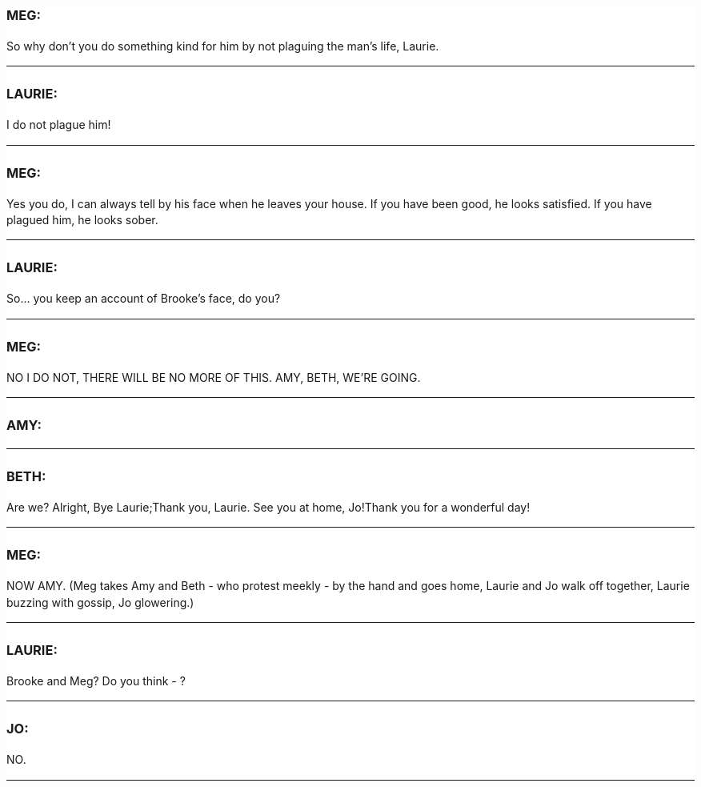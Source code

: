 ### MEG:
So why don’t you do something kind for him by not plaguing the man’s life, Laurie. 

---

### LAURIE:
I do not plague him!

---

### MEG:
Yes you do, I can always tell by his face when he leaves your house. If you have been good, he looks satisfied. If you have plagued him, he looks sober.

---

### LAURIE:
So… you keep an account of Brooke’s face, do you? 

---

### MEG:
NO I DO NOT, THERE WILL BE NO MORE OF THIS. AMY, BETH, WE’RE GOING. 

---

### AMY:

---

### BETH:
Are we? Alright, Bye Laurie;Thank you, Laurie. See you at home, Jo!Thank you for a  wonderful day!

---

### MEG:
NOW AMY. (Meg takes Amy and Beth - who protest meekly - by the hand and goes home, Laurie and Jo walk off together, Laurie buzzing with gossip, Jo glowering.)

---

### LAURIE:
Brooke and Meg? Do you think - ?

---

### JO:
NO. 

---
